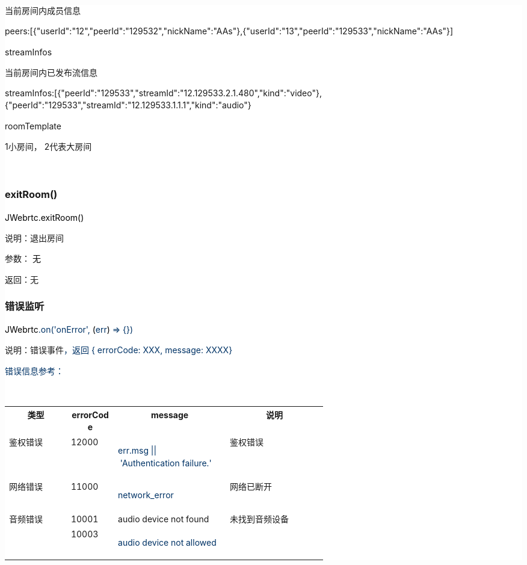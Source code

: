 <td colspan="1">
<p>当前房间内成员信息</p>
<p><span>peers:[{&quot;userId&quot;:&quot;12&quot;,&quot;peerId&quot;:&quot;129532&quot;,&quot;nickName&quot;:&quot;AAs&quot;},{&quot;userId&quot;:&quot;13&quot;,&quot;peerId&quot;:&quot;129533&quot;,&quot;nickName&quot;:&quot;AAs&quot;}]</span></p></td></tr>
<tr>
<td colspan="1">
<p>streamInfos</p></td>
<td colspan="1">
<p><span>当前房间内已发布流信息</span></p>
<p><span><span>streamInfos:[{&quot;peerId&quot;:&quot;129533&quot;,&quot;streamId&quot;:&quot;12.129533.2.1.480&quot;,&quot;kind&quot;:&quot;video&quot;},{&quot;peerId&quot;:&quot;129533&quot;,&quot;streamId&quot;:&quot;12.129533.1.1.1&quot;,&quot;kind&quot;:&quot;audio&quot;}</span></span></p></td></tr>
<tr>
<td colspan="1">
<p>roomTemplate</p></td>
<td colspan="1">
<p>1小房间， <span> 2代表大房间</span></p></td></tr></tbody></table>
<p><br /></p>
<h3>exitRoom()</h3>
<p><span style="color: rgb(0,0,0);">JWebrtc.exitRoom()</span></p>
<p>说明：退出房间</p>
<p>参数： <span style="color: rgb(0,0,0);">无</span></p>
<p>返回：无</p>
<h3>错误监听</h3>
<p><span style="color: rgb(0,51,102);"><span style="color: rgb(0,0,0);">JWebrtc</span>.on('onError',&nbsp;</span><span style="color: rgb(0,0,0);">(</span><span style="color: rgb(0,0,0);"><span style="color: rgb(0,51,102);">err</span></span><span style="color: rgb(0,0,0);">)&nbsp;</span><span style="color: rgb(0,51,102);">=&gt;&nbsp;{</span><span style="color: rgb(0,51,102);">})</span></p>
<p>说明：错误事件<span style="color: rgb(0,51,102);">，返回 { errorCode: XXX, message: XXXX}</span></p>
<p><span style="color: rgb(0,51,102);">错误信息参考：</span></p>
<p><br /></p>
<table class="relative-table wrapped" style="width: 61.5172%;"><colgroup><col style="width: 19.4595%;" /><col style="width: 14.7748%;" /><col style="width: 35.1351%;" /><col style="width: 30.6306%;" /></colgroup>
<tbody>
<tr>
<th colspan="1">类型</th>
<th>errorCode</th>
<th colspan="1">message</th>
<th colspan="1">说明</th></tr>
<tr>
<td colspan="1">鉴权错误</td>
<td colspan="1">12000</td>
<td colspan="1">
<p><span style="color: rgb(0,51,102);">err.msg&nbsp;||&nbsp;'Authentication&nbsp;failure.'</span></p></td>
<td colspan="1">鉴权错误</td></tr>
<tr>
<td colspan="1">网络错误</td>
<td colspan="1">11000</td>
<td colspan="1">
<p><span style="color: rgb(0,51,102);">network_error</span></p></td>
<td colspan="1">网络已断开</td></tr>
<tr>
<td rowspan="3">音频错误</td>
<td colspan="1">10001</td>
<td colspan="1">audio&nbsp;device&nbsp;not&nbsp;found</td>
<td colspan="1">未找到音频设备</td></tr>
<tr>
<td colspan="1">10003</td>
<td colspan="1">
<p><span style="color: rgb(0,51,102);">audio&nbsp;device&nbsp;not&nbsp;allowed</span></p></td>